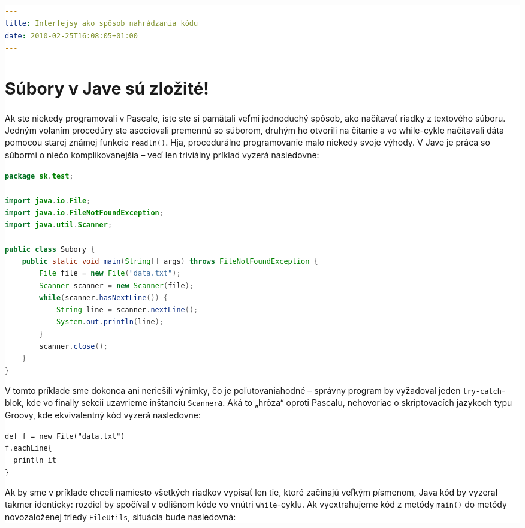 ```yaml
---
title: Interfejsy ako spôsob nahrádzania kódu
date: 2010-02-25T16:08:05+01:00
---
```


Súbory v Jave sú zložité!
=========================

Ak ste niekedy programovali v Pascale, iste ste si pamätali veľmi
jednoduchý spôsob, ako načítavať riadky z textového súboru. Jedným
volaním procedúry ste asociovali premennú so súborom, druhým ho otvorili
na čítanie a vo while-cykle načítavali dáta pomocou starej známej
funkcie `readln()`. Hja, procedurálne programovanie malo niekedy svoje
výhody. V Jave je práca so súbormi o niečo komplikovanejšia – veď len
triviálny príklad vyzerá nasledovne:

```java
package sk.test;

import java.io.File;
import java.io.FileNotFoundException;
import java.util.Scanner;

public class Subory {
    public static void main(String[] args) throws FileNotFoundException {
        File file = new File("data.txt");
        Scanner scanner = new Scanner(file);
        while(scanner.hasNextLine()) {
            String line = scanner.nextLine();
            System.out.println(line);
        }
        scanner.close();
    }
}
```

V tomto príklade sme dokonca ani neriešili výnimky, čo je
poľutovaniahodné – správny program by vyžadoval jeden `try-catch`-blok,
kde vo finally sekcii uzavrieme inštanciu `Scanner`a. Aká to „hrôza“
oproti Pascalu, nehovoriac o skriptovacích jazykoch typu Groovy, kde
ekvivalentný kód vyzerá nasledovne:

```
def f = new File("data.txt")
f.eachLine{
  println it
}
```

Ak by sme v príklade chceli namiesto všetkých riadkov vypísať len tie,
ktoré začínajú veľkým písmenom, Java kód by vyzeral takmer identicky:
rozdiel by spočíval v odlišnom kóde vo vnútri `while`-cyklu. Ak
vyextrahujeme kód z metódy `main()` do metódy novozaloženej triedy
`FileUtils`, situácia bude nasledovná:
